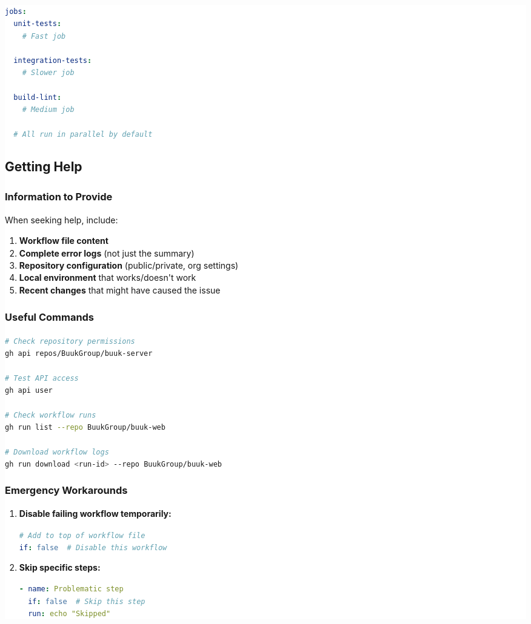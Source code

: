 ```yaml
jobs:
  unit-tests:
    # Fast job
  
  integration-tests:
    # Slower job
  
  build-lint:
    # Medium job
    
  # All run in parallel by default
```

## Getting Help

### Information to Provide

When seeking help, include:

1. **Workflow file content**
2. **Complete error logs** (not just the summary)
3. **Repository configuration** (public/private, org settings)
4. **Local environment** that works/doesn't work
5. **Recent changes** that might have caused the issue

### Useful Commands

```bash
# Check repository permissions
gh api repos/BuukGroup/buuk-server

# Test API access
gh api user

# Check workflow runs
gh run list --repo BuukGroup/buuk-web

# Download workflow logs
gh run download <run-id> --repo BuukGroup/buuk-web
```

### Emergency Workarounds

1. **Disable failing workflow temporarily:**
   ```yaml
   # Add to top of workflow file
   if: false  # Disable this workflow
   ```

2. **Skip specific steps:**
   ```yaml
   - name: Problematic step
     if: false  # Skip this step
     run: echo "Skipped"
   ```
